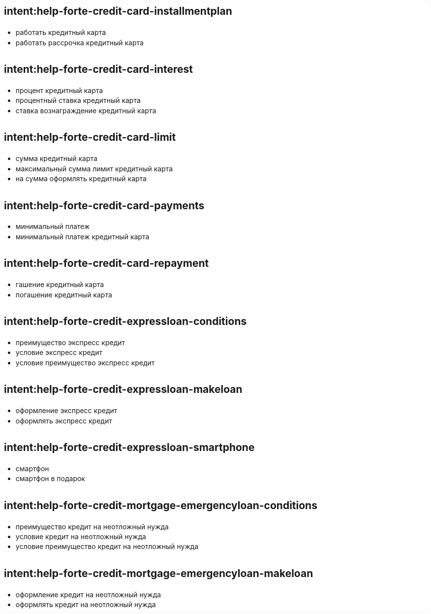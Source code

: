 ## intent:help-forte-credit-card-installmentplan
  - работать кредитный карта
  - работать рассрочка кредитный карта

## intent:help-forte-credit-card-interest
  - процент кредитный карта
  - процентный ставка кредитный карта
  - ставка вознаграждение кредитный карта

## intent:help-forte-credit-card-limit
  - сумма кредитный карта
  - максимальный сумма лимит кредитный карта
  - на сумма оформлять кредитный карта

## intent:help-forte-credit-card-payments
  - минимальный платеж
  - минимальный платеж кредитный карта

## intent:help-forte-credit-card-repayment
  - гашение кредитный карта
  - погашение кредитный карта

## intent:help-forte-credit-expressloan-conditions
  - преимущество экспресс кредит
  - условие экспресс кредит
  - условие преимущество экспресс кредит

## intent:help-forte-credit-expressloan-makeloan
  - оформление экспресс кредит
  - оформлять экспресс кредит

## intent:help-forte-credit-expressloan-smartphone
  - смартфон
  - смартфон в подарок

## intent:help-forte-credit-mortgage-emergencyloan-conditions
  - преимущество кредит на неотложный нужда
  - условие кредит на неотложный нужда
  - условие преимущество кредит на неотложный нужда

## intent:help-forte-credit-mortgage-emergencyloan-makeloan
  - оформление кредит на неотложный нужда
  - оформлять кредит на неотложный нужда
